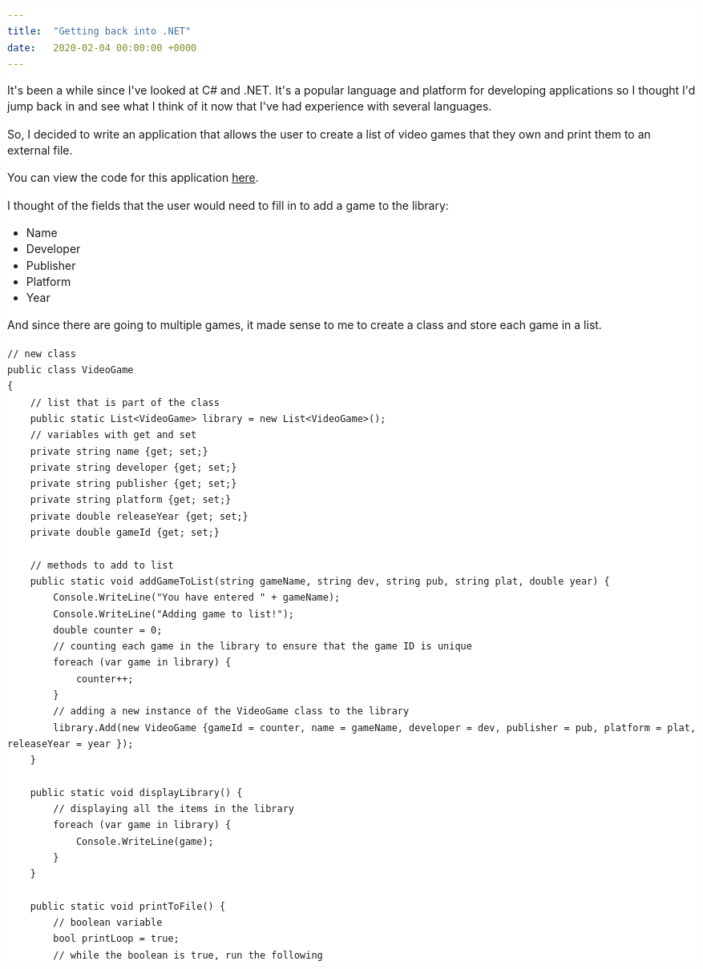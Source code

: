 ```yaml
---
title:  "Getting back into .NET"
date:   2020-02-04 00:00:00 +0000
---
```

It's been a while since I've looked at C# and .NET. It's a popular language and platform for developing applications so I thought I'd jump back in and see what I think of it now that I've had experience with several languages.

So, I decided to write an application that allows the user to create a list of video games that they own and print them to an external file.

You can view the code for this application [here](https://gitlab.com/JoshBl_/dotnet/-/tree/master/gameLibrary).

I thought of the fields that the user would need to fill in to add a game to the library:
- Name
- Developer
- Publisher
- Platform
- Year

And since there are going to multiple games, it made sense to me to create a class and store each game in a list.

```
// new class
public class VideoGame
{
    // list that is part of the class
    public static List<VideoGame> library = new List<VideoGame>();
    // variables with get and set
    private string name {get; set;}
    private string developer {get; set;}
    private string publisher {get; set;}
    private string platform {get; set;}
    private double releaseYear {get; set;}
    private double gameId {get; set;}

    // methods to add to list
    public static void addGameToList(string gameName, string dev, string pub, string plat, double year) {
        Console.WriteLine("You have entered " + gameName);
        Console.WriteLine("Adding game to list!");
        double counter = 0;
        // counting each game in the library to ensure that the game ID is unique
        foreach (var game in library) {
            counter++;
        }
        // adding a new instance of the VideoGame class to the library
        library.Add(new VideoGame {gameId = counter, name = gameName, developer = dev, publisher = pub, platform = plat, releaseYear = year });
    }

    public static void displayLibrary() {
        // displaying all the items in the library
        foreach (var game in library) {
            Console.WriteLine(game);
        }
    }

    public static void printToFile() {
        // boolean variable
        bool printLoop = true;
        // while the boolean is true, run the following
```